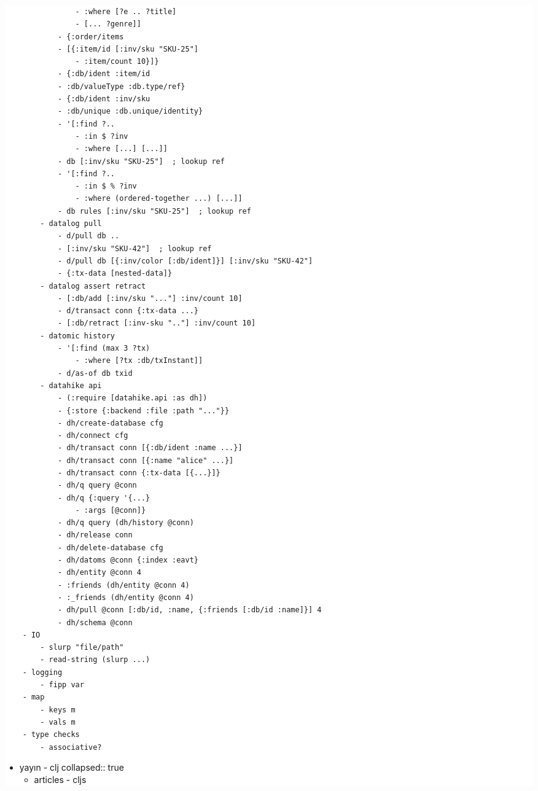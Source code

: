 					- :where [?e .. ?title]
					- [... ?genre]]
				- {:order/items
				- [{:item/id [:inv/sku "SKU-25"]
					- :item/count 10}]}
				- {:db/ident :item/id
				- :db/valueType :db.type/ref}
				- {:db/ident :inv/sku
				- :db/unique :db.unique/identity}
				- '[:find ?..
					- :in $ ?inv
					- :where [...] [...]]
				- db [:inv/sku "SKU-25"]  ; lookup ref
				- '[:find ?..
					- :in $ % ?inv
					- :where (ordered-together ...) [...]]
				- db rules [:inv/sku "SKU-25"]  ; lookup ref
			- datalog pull
				- d/pull db ..
				- [:inv/sku "SKU-42"]  ; lookup ref
				- d/pull db [{:inv/color [:db/ident]}] [:inv/sku "SKU-42"]
				- {:tx-data [nested-data]}
			- datalog assert retract
				- [:db/add [:inv/sku "..."] :inv/count 10]
				- d/transact conn {:tx-data ...}
				- [:db/retract [:inv-sku ".."] :inv/count 10]
			- datomic history
				- '[:find (max 3 ?tx)
					- :where [?tx :db/txInstant]]
				- d/as-of db txid
			- datahike api
				- (:require [datahike.api :as dh])
				- {:store {:backend :file :path "..."}}
				- dh/create-database cfg
				- dh/connect cfg
				- dh/transact conn [{:db/ident :name ...}]
				- dh/transact conn [{:name "alice" ...}]
				- dh/transact conn {:tx-data [{...}]}
				- dh/q query @conn
				- dh/q {:query '{...}
					- :args [@conn]}
				- dh/q query (dh/history @conn)
				- dh/release conn
				- dh/delete-database cfg
				- dh/datoms @conn {:index :eavt}
				- dh/entity @conn 4
				- :friends (dh/entity @conn 4)
				- :_friends (dh/entity @conn 4)
				- dh/pull @conn [:db/id, :name, {:friends [:db/id :name]}] 4
				- dh/schema @conn
		- IO
			- slurp "file/path"
			- read-string (slurp ...)
		- logging
			- fipp var
		- map
			- keys m
			- vals m
		- type checks
			- associative?
- yayın - clj
  collapsed:: true
	- articles - cljs